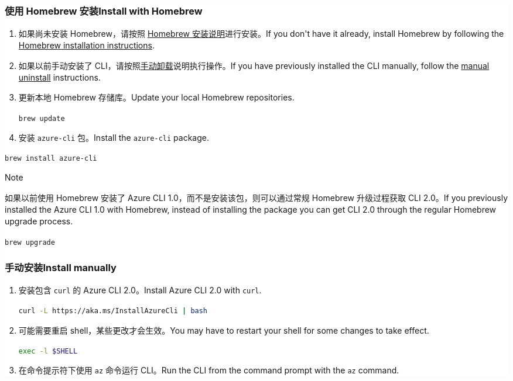 ### <a name="install-with-homebrew"></a><span data-ttu-id="0e3f9-112">使用 Homebrew 安装</span><span class="sxs-lookup"><span data-stu-id="0e3f9-112">Install with Homebrew</span></span>

1. <span data-ttu-id="0e3f9-113">如果尚未安装 Homebrew，请按照 [Homebrew 安装说明](https://docs.brew.sh/Installation.html)进行安装。</span><span class="sxs-lookup"><span data-stu-id="0e3f9-113">If you don't have it already, install Homebrew by following the [Homebrew installation instructions](https://docs.brew.sh/Installation.html).</span></span>

2. <span data-ttu-id="0e3f9-114">如果以前手动安装了 CLI，请按照[手动卸载](#UninstallManually)说明执行操作。</span><span class="sxs-lookup"><span data-stu-id="0e3f9-114">If you have previously installed the CLI manually, follow the [manual uninstall](#UninstallManually) instructions.</span></span>

3. <span data-ttu-id="0e3f9-115">更新本地 Homebrew 存储库。</span><span class="sxs-lookup"><span data-stu-id="0e3f9-115">Update your local Homebrew repositories.</span></span>

   ```bash
   brew update
   ```

4. <span data-ttu-id="0e3f9-116">安装 `azure-cli` 包。</span><span class="sxs-lookup"><span data-stu-id="0e3f9-116">Install the `azure-cli` package.</span></span>

  ```bash
  brew install azure-cli
  ```

> [!NOTE]
> <span data-ttu-id="0e3f9-117">如果以前使用 Homebrew 安装了 Azure CLI 1.0，而不是安装该包，则可以通过常规 Homebrew 升级过程获取 CLI 2.0。</span><span class="sxs-lookup"><span data-stu-id="0e3f9-117">If you previously installed the Azure CLI 1.0 with Homebrew, instead of installing the package you can get CLI 2.0 through the regular Homebrew upgrade process.</span></span>
>
> ```bash
> brew upgrade
> ```

### <a name="install-manually"></a><span data-ttu-id="0e3f9-118">手动安装</span><span class="sxs-lookup"><span data-stu-id="0e3f9-118">Install manually</span></span>

1. <span data-ttu-id="0e3f9-119">安装包含 `curl` 的 Azure CLI 2.0。</span><span class="sxs-lookup"><span data-stu-id="0e3f9-119">Install Azure CLI 2.0 with `curl`.</span></span>

   ```bash
   curl -L https://aka.ms/InstallAzureCli | bash
   ```

2. <span data-ttu-id="0e3f9-120">可能需要重启 shell，某些更改才会生效。</span><span class="sxs-lookup"><span data-stu-id="0e3f9-120">You may have to restart your shell for some changes to take effect.</span></span>

   ```bash
   exec -l $SHELL
   ```
   
3. <span data-ttu-id="0e3f9-121">在命令提示符下使用 `az` 命令运行 CLI。</span><span class="sxs-lookup"><span data-stu-id="0e3f9-121">Run the CLI from the command prompt with the `az` command.</span></span>
